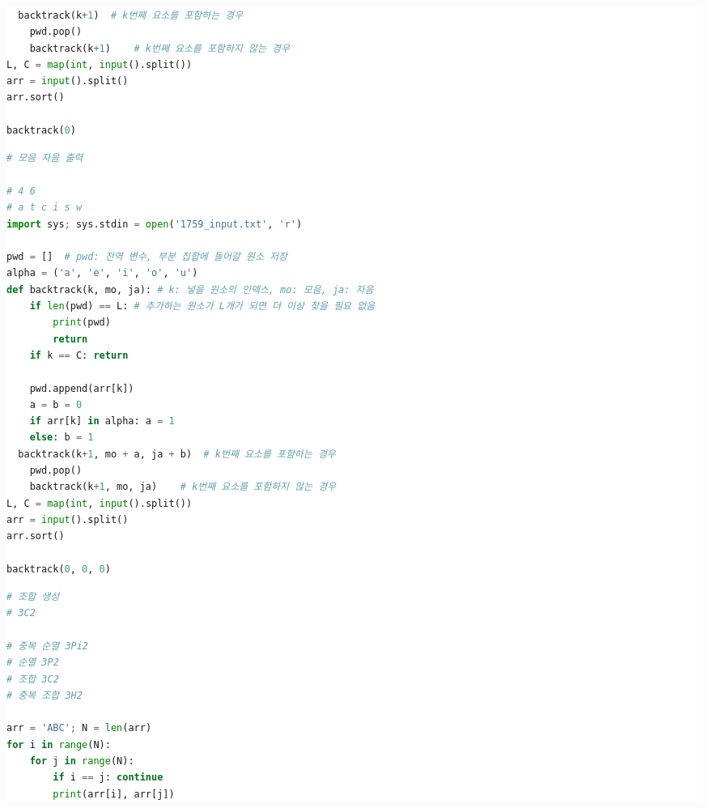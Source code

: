   ```python
  	backtrack(k+1)	# k번째 요소를 포함하는 경우
      pwd.pop()
      backtrack(k+1)	# k번째 요소를 포함하지 않는 경우
  L, C = map(int, input().split())
  arr = input().split()
  arr.sort()
  
  backtrack(0)
  ```

  ```python
  # 모음 자음 출력
  
  # 4 6
  # a t c i s w
  import sys; sys.stdin = open('1759_input.txt', 'r')
  
  pwd = []	# pwd: 전역 변수, 부분 집합에 들어갈 원소 저장
  alpha = ('a', 'e', 'i', 'o', 'u')
  def backtrack(k, mo, ja):	# k: 넣을 원소의 인덱스, mo: 모음, ja: 자음
      if len(pwd) == L:	# 추가하는 원소가 L개가 되면 더 이상 찾을 필요 없음
          print(pwd)
          return
      if k == C: return
      
      pwd.append(arr[k])
      a = b = 0
      if arr[k] in alpha: a = 1
      else: b = 1
  	backtrack(k+1, mo + a, ja + b)	# k번째 요소를 포함하는 경우
      pwd.pop()
      backtrack(k+1, mo, ja)	# k번째 요소를 포함하지 않는 경우
  L, C = map(int, input().split())
  arr = input().split()
  arr.sort()
  
  backtrack(0, 0, 0)
  ```

  ```python
  # 조합 생성
  # 3C2
  
  # 중복 순열 3Pi2
  # 순열 3P2
  # 조합 3C2
  # 중복 조합 3H2
  
  arr = 'ABC'; N = len(arr)
  for i in range(N):
      for j in range(N):
          if i == j: continue
          print(arr[i], arr[j])
  ```
